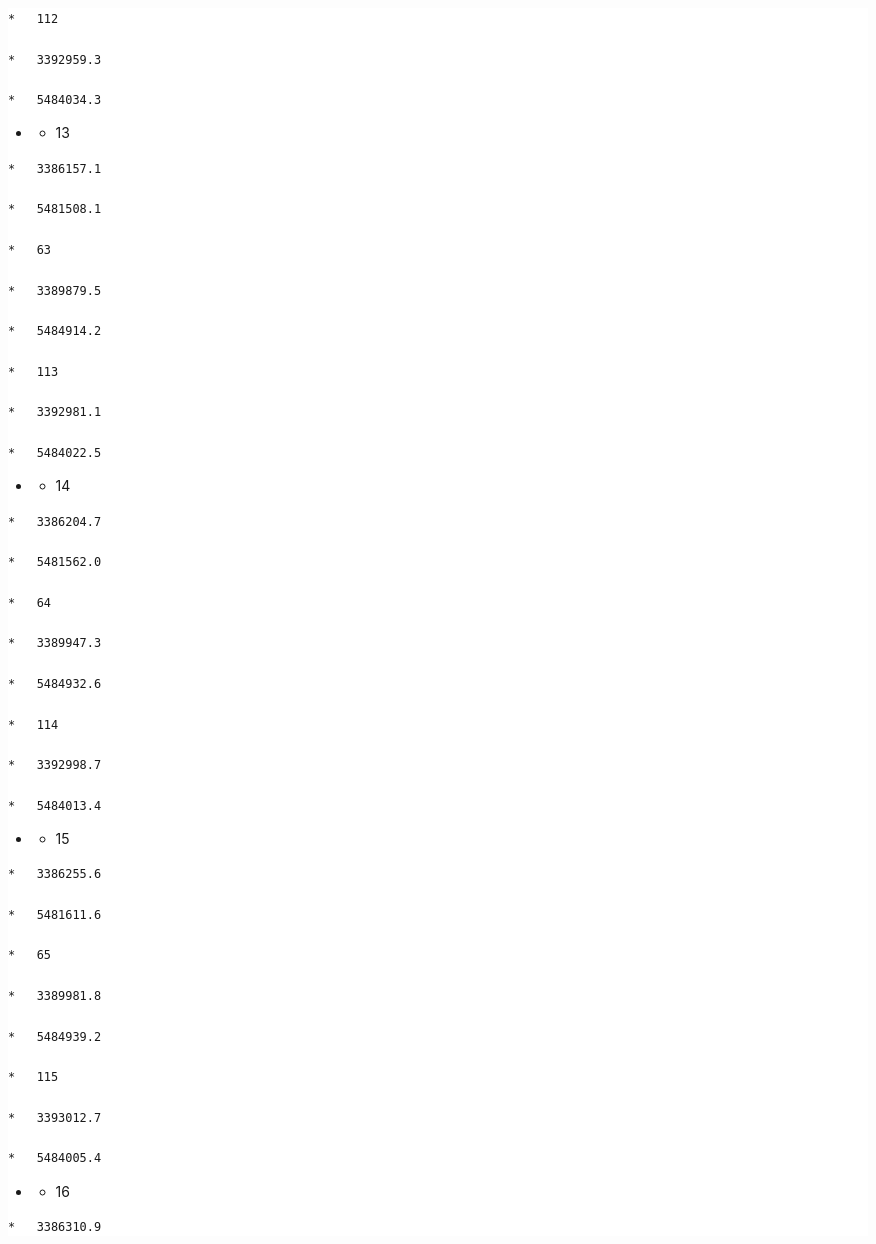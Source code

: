    *   112

    *   3392959.3

    *   5484034.3


*    *   13

    *   3386157.1

    *   5481508.1

    *   63

    *   3389879.5

    *   5484914.2

    *   113

    *   3392981.1

    *   5484022.5


*    *   14

    *   3386204.7

    *   5481562.0

    *   64

    *   3389947.3

    *   5484932.6

    *   114

    *   3392998.7

    *   5484013.4


*    *   15

    *   3386255.6

    *   5481611.6

    *   65

    *   3389981.8

    *   5484939.2

    *   115

    *   3393012.7

    *   5484005.4


*    *   16

    *   3386310.9
